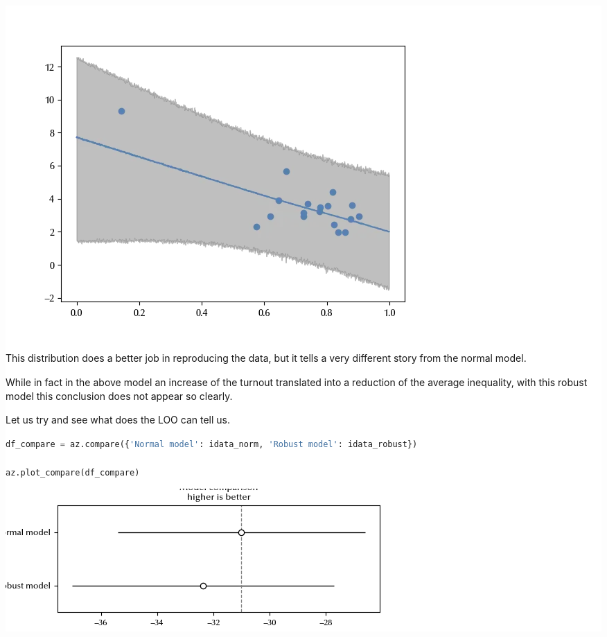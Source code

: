 ![The PPC of the robust model](/docs/assets/images/statistics/robust_regression/ppc_robust.webp)

This distribution does a better job in reproducing the data, but
it tells a very different story from the normal model.

While in fact in the above model an increase of the turnout
translated into a reduction of the average inequality,
with this robust model this conclusion does not appear so clearly.

Let us try and see what does the LOO can tell us.

```python
df_compare = az.compare({'Normal model': idata_norm, 'Robust model': idata_robust})

az.plot_compare(df_compare)
```

![The plot of the LOO cross-validation](/docs/assets/images/statistics/robust_regression/loo.webp)
